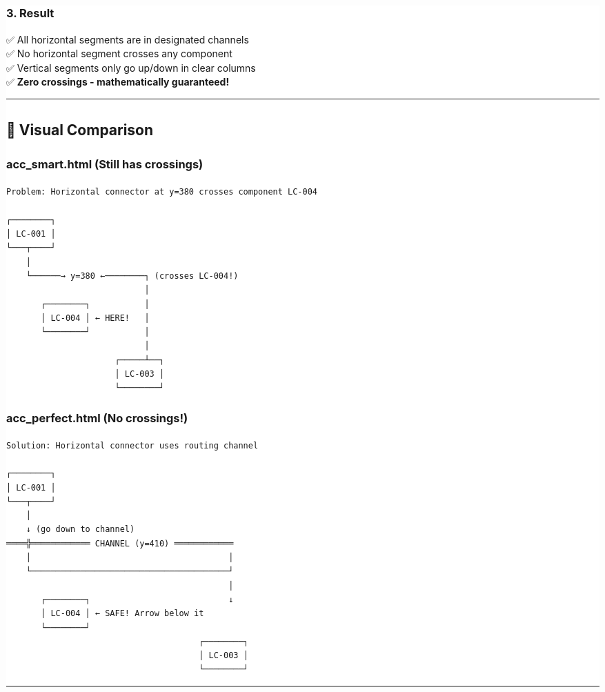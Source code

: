 ### 3. **Result**
✅ All horizontal segments are in designated channels  
✅ No horizontal segment crosses any component  
✅ Vertical segments only go up/down in clear columns  
✅ **Zero crossings - mathematically guaranteed!**

---

## 🎯 Visual Comparison

### acc_smart.html (Still has crossings)
```
Problem: Horizontal connector at y=380 crosses component LC-004

┌────────┐
│ LC-001 │
└───┬────┘
    │
    └──────→ y=380 ←────────┐ (crosses LC-004!)
                            │
       ┌────────┐           │
       │ LC-004 │ ← HERE!   │
       └────────┘           │
                            │
                      ┌─────┴──┐
                      │ LC-003 │
                      └────────┘
```

### acc_perfect.html (No crossings!)
```
Solution: Horizontal connector uses routing channel

┌────────┐
│ LC-001 │
└───┬────┘
    │
    ↓ (go down to channel)
════╬════════════ CHANNEL (y=410) ════════════
    │                                        │
    └────────────────────────────────────────┘
                                             │
       ┌────────┐                            ↓
       │ LC-004 │ ← SAFE! Arrow below it
       └────────┘
                                       ┌────────┐
                                       │ LC-003 │
                                       └────────┘
```

---
